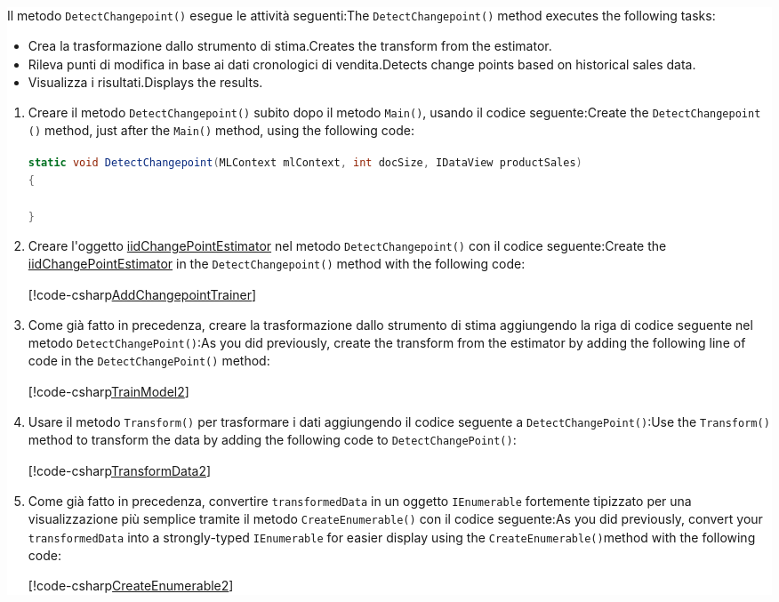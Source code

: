 <span data-ttu-id="24f81-236">Il metodo `DetectChangepoint()` esegue le attività seguenti:</span><span class="sxs-lookup"><span data-stu-id="24f81-236">The `DetectChangepoint()` method executes the following tasks:</span></span>

* <span data-ttu-id="24f81-237">Crea la trasformazione dallo strumento di stima.</span><span class="sxs-lookup"><span data-stu-id="24f81-237">Creates the transform from the estimator.</span></span>
* <span data-ttu-id="24f81-238">Rileva punti di modifica in base ai dati cronologici di vendita.</span><span class="sxs-lookup"><span data-stu-id="24f81-238">Detects change points based on historical sales data.</span></span>
* <span data-ttu-id="24f81-239">Visualizza i risultati.</span><span class="sxs-lookup"><span data-stu-id="24f81-239">Displays the results.</span></span>

1. <span data-ttu-id="24f81-240">Creare il metodo `DetectChangepoint()` subito dopo il metodo `Main()`, usando il codice seguente:</span><span class="sxs-lookup"><span data-stu-id="24f81-240">Create the `DetectChangepoint()` method, just after the `Main()` method, using the following code:</span></span>

    ```csharp
    static void DetectChangepoint(MLContext mlContext, int docSize, IDataView productSales)
    {

    }
    ```

1. <span data-ttu-id="24f81-241">Creare l'oggetto [iidChangePointEstimator](xref:Microsoft.ML.Transforms.TimeSeries.IidChangePointEstimator) nel metodo `DetectChangepoint()` con il codice seguente:</span><span class="sxs-lookup"><span data-stu-id="24f81-241">Create the [iidChangePointEstimator](xref:Microsoft.ML.Transforms.TimeSeries.IidChangePointEstimator) in the `DetectChangepoint()` method with the following code:</span></span>

    [!code-csharp[AddChangepointTrainer](~/samples/snippets/machine-learning/ProductSalesAnomalyDetection/csharp/Program.cs#AddChangepointTrainer)]

1. <span data-ttu-id="24f81-242">Come già fatto in precedenza, creare la trasformazione dallo strumento di stima aggiungendo la riga di codice seguente nel metodo `DetectChangePoint()`:</span><span class="sxs-lookup"><span data-stu-id="24f81-242">As you did previously, create the transform from the estimator by adding the following line of code in the `DetectChangePoint()` method:</span></span>

    [!code-csharp[TrainModel2](~/samples/snippets/machine-learning/ProductSalesAnomalyDetection/csharp/Program.cs#TrainModel2)]

1. <span data-ttu-id="24f81-243">Usare il metodo `Transform()` per trasformare i dati aggiungendo il codice seguente a `DetectChangePoint()`:</span><span class="sxs-lookup"><span data-stu-id="24f81-243">Use the `Transform()` method to transform the data by adding the following code to `DetectChangePoint()`:</span></span>

    [!code-csharp[TransformData2](~/samples/snippets/machine-learning/ProductSalesAnomalyDetection/csharp/Program.cs#TransformData2)]

1. <span data-ttu-id="24f81-244">Come già fatto in precedenza, convertire `transformedData` in un oggetto `IEnumerable` fortemente tipizzato per una visualizzazione più semplice tramite il metodo `CreateEnumerable()` con il codice seguente:</span><span class="sxs-lookup"><span data-stu-id="24f81-244">As you did previously, convert your `transformedData` into a strongly-typed `IEnumerable` for easier display using the `CreateEnumerable()`method with the following code:</span></span>

    [!code-csharp[CreateEnumerable2](~/samples/snippets/machine-learning/ProductSalesAnomalyDetection/csharp/Program.cs#CreateEnumerable2)]
